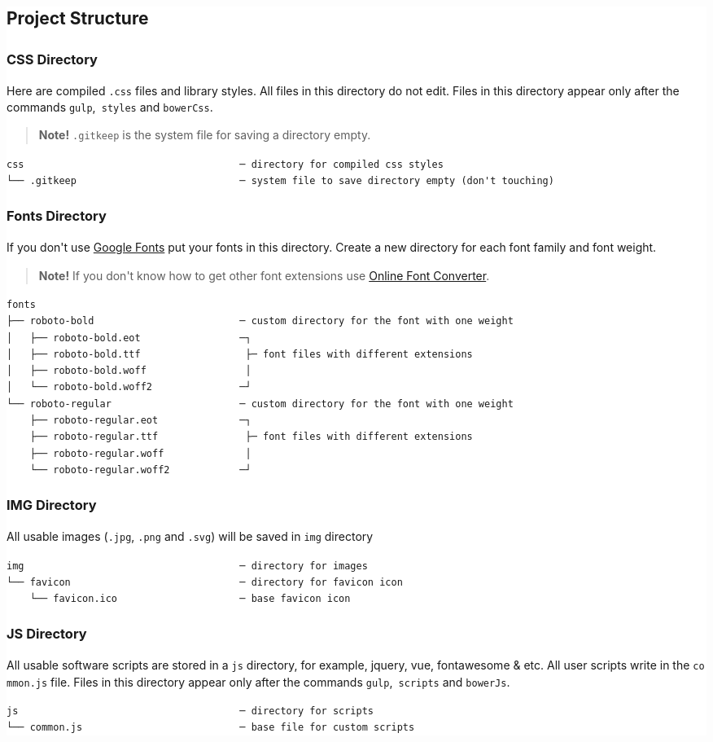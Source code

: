 ## Project Structure

### CSS Directory

Here are compiled `.css` files and library styles. All files in this directory do not edit. Files in this directory appear only after the commands `gulp`,` styles` and `bowerCss`.

>**Note!** `.gitkeep` is the system file for saving a directory empty.

```
css                                     ─ directory for compiled css styles
└── .gitkeep                            ─ system file to save directory empty (don't touching)
```

### Fonts Directory

If you don't use [Google Fonts](https://fonts.google.com) put your fonts in this directory. Create a new directory for each font family and font weight.

>**Note!** If you don't know how to get other font extensions use [Online Font Converter](https://onlinefontconverter.com).

```
fonts
├── roboto-bold                         ─ custom directory for the font with one weight
│   ├── roboto-bold.eot                 ─┐
│   ├── roboto-bold.ttf                  ├─ font files with different extensions
│   ├── roboto-bold.woff                 │
│   └── roboto-bold.woff2               ─┘
└── roboto-regular                      ─ custom directory for the font with one weight
    ├── roboto-regular.eot              ─┐
    ├── roboto-regular.ttf               ├─ font files with different extensions
    ├── roboto-regular.woff              │
    └── roboto-regular.woff2            ─┘
```

### IMG Directory

All usable images (`.jpg`, `.png` and `.svg`) will be saved in `img` directory

```
img                                     ─ directory for images
└── favicon                             ─ directory for favicon icon
    └── favicon.ico                     ─ base favicon icon
```

### JS Directory

All usable software scripts are stored in a `js` directory, for example, jquery, vue, fontawesome & etc. All user scripts write in the `common.js` file. Files in this directory appear only after the commands `gulp`,` scripts` and `bowerJs`.

```
js                                      ─ directory for scripts
└── common.js                           ─ base file for custom scripts
```
